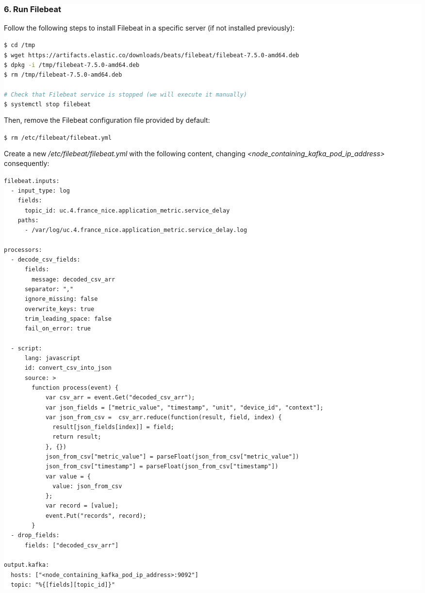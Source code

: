 ### 6. Run Filebeat

Follow the following steps to install Filebeat in a specific server (if not installed previously):

```sh
$ cd /tmp
$ wget https://artifacts.elastic.co/downloads/beats/filebeat/filebeat-7.5.0-amd64.deb
$ dpkg -i /tmp/filebeat-7.5.0-amd64.deb
$ rm /tmp/filebeat-7.5.0-amd64.deb

# Check that Filebeat service is stopped (we will execute it manually)
$ systemctl stop filebeat
```

Then, remove the Filebeat configuration file provided by default:

```sh
$ rm /etc/filebeat/filebeat.yml
```

Create a new */etc/filebeat/filebeat.yml* with the following content, changing *<node_containing_kafka_pod_ip_address>* consequently:

```
filebeat.inputs:
  - input_type: log
    fields:
      topic_id: uc.4.france_nice.application_metric.service_delay
    paths:
      - /var/log/uc.4.france_nice.application_metric.service_delay.log

processors:
  - decode_csv_fields:
      fields:
        message: decoded_csv_arr
      separator: ","
      ignore_missing: false
      overwrite_keys: true
      trim_leading_space: false
      fail_on_error: true

  - script:
      lang: javascript
      id: convert_csv_into_json
      source: >
        function process(event) {
            var csv_arr = event.Get("decoded_csv_arr");
            var json_fields = ["metric_value", "timestamp", "unit", "device_id", "context"];
            var json_from_csv =  csv_arr.reduce(function(result, field, index) {
              result[json_fields[index]] = field;
              return result;
            }, {})
            json_from_csv["metric_value"] = parseFloat(json_from_csv["metric_value"])
            json_from_csv["timestamp"] = parseFloat(json_from_csv["timestamp"])
            var value = {
              value: json_from_csv
            };
            var record = [value];
            event.Put("records", record);
        }
  - drop_fields:
      fields: ["decoded_csv_arr"]

output.kafka:
  hosts: ["<node_containing_kafka_pod_ip_address>:9092"]
  topic: "%{[fields][topic_id]}"
```
